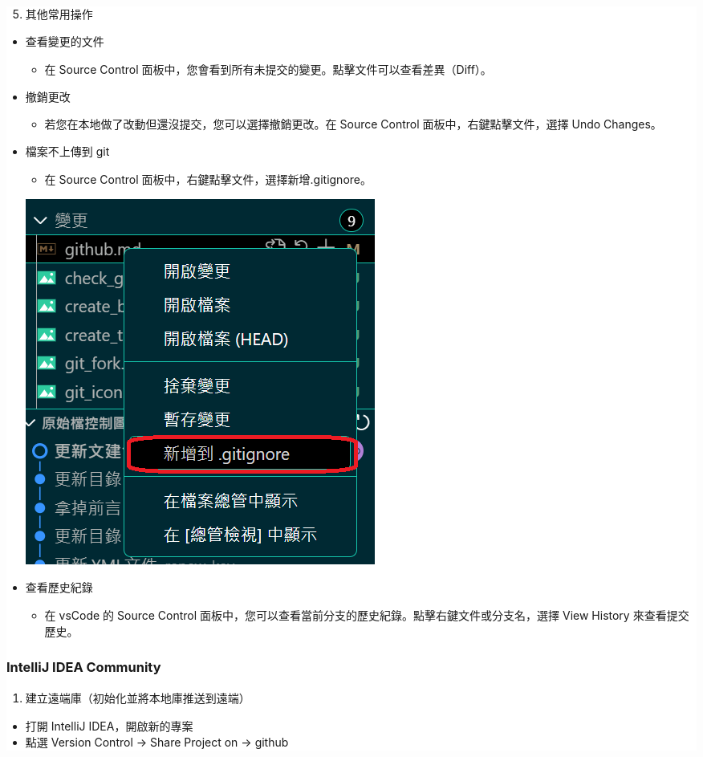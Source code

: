 5. 其他常用操作

- 查看變更的文件

  - 在 Source Control 面板中，您會看到所有未提交的變更。點擊文件可以查看差異（Diff）。

- 撤銷更改

  - 若您在本地做了改動但還沒提交，您可以選擇撤銷更改。在 Source Control 面板中，右鍵點擊文件，選擇 Undo Changes。

- 檔案不上傳到 git

  - 在 Source Control 面板中，右鍵點擊文件，選擇新增.gitignore。

  ![檔案不上傳到 git](../img/git/gitingnore.png)

- 查看歷史紀錄

  - 在 vsCode 的 Source Control 面板中，您可以查看當前分支的歷史紀錄。點擊右鍵文件或分支名，選擇 View History 來查看提交歷史。

### IntelliJ IDEA Community

1. 建立遠端庫（初始化並將本地庫推送到遠端）

- 打開 IntelliJ IDEA，開啟新的專案
- 點選 Version Control -> Share Project on -> github
